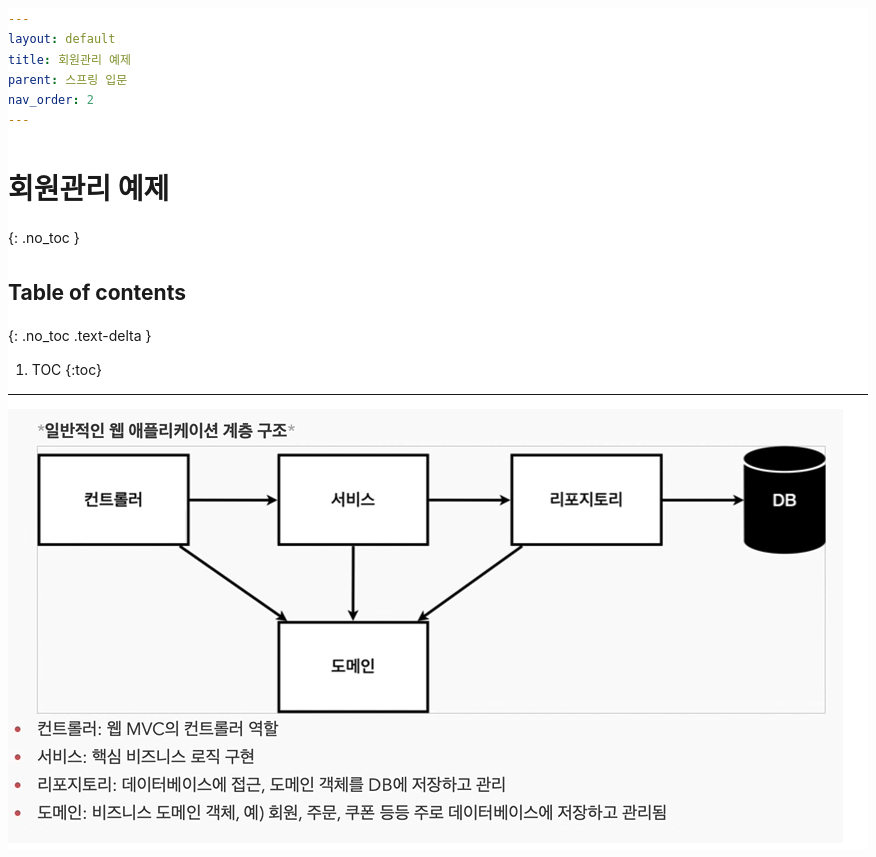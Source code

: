 ```yaml
---
layout: default
title: 회원관리 예제
parent: 스프링 입문
nav_order: 2
---
```


# 회원관리 예제
{: .no_toc }

## Table of contents
{: .no_toc .text-delta }

1. TOC
{:toc}

---

![](../../assets/images/spring-introduction/memberExample/1.png)